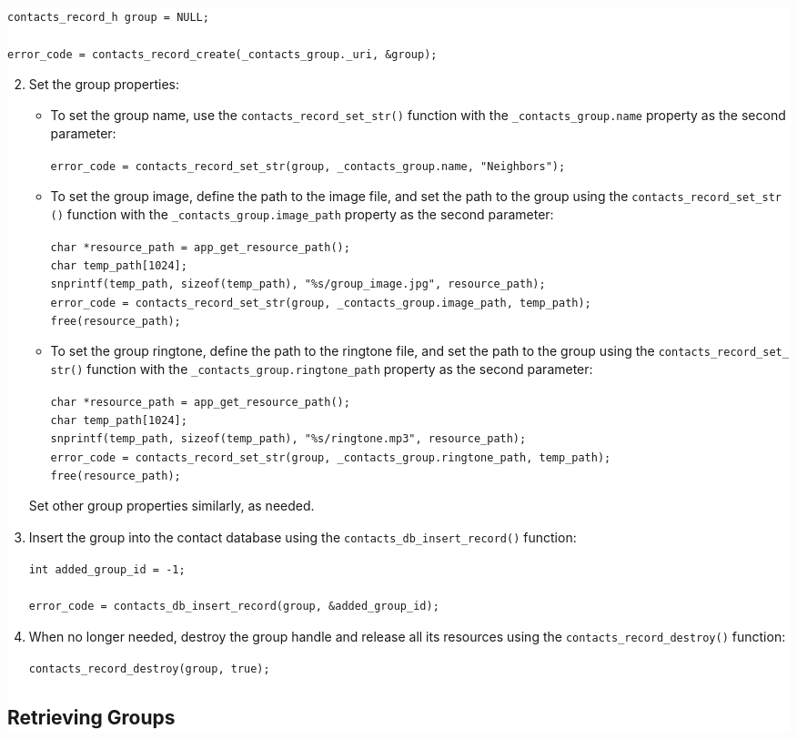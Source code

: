    ```
   contacts_record_h group = NULL;

   error_code = contacts_record_create(_contacts_group._uri, &group);
   ```

2. Set the group properties:

   - To set the group name, use the `contacts_record_set_str()` function with the `_contacts_group.name` property as the second parameter:

     ```
     error_code = contacts_record_set_str(group, _contacts_group.name, "Neighbors");
     ```

   - To set the group image, define the path to the image file, and set the path to the group using the `contacts_record_set_str()` function with the `_contacts_group.image_path` property as the second parameter:

     ```
     char *resource_path = app_get_resource_path();
     char temp_path[1024];
     snprintf(temp_path, sizeof(temp_path), "%s/group_image.jpg", resource_path);
     error_code = contacts_record_set_str(group, _contacts_group.image_path, temp_path);
     free(resource_path);
     ```

   - To set the group ringtone, define the path to the ringtone file, and set the path to the group using the `contacts_record_set_str()` function with the `_contacts_group.ringtone_path` property as the second parameter:

     ```
     char *resource_path = app_get_resource_path();
     char temp_path[1024];
     snprintf(temp_path, sizeof(temp_path), "%s/ringtone.mp3", resource_path);
     error_code = contacts_record_set_str(group, _contacts_group.ringtone_path, temp_path);
     free(resource_path);
     ```

   Set other group properties similarly, as needed.

3. Insert the group into the contact database using the `contacts_db_insert_record()` function:

   ```
   int added_group_id = -1;

   error_code = contacts_db_insert_record(group, &added_group_id);
   ```

4. When no longer needed, destroy the group handle and release all its resources using the `contacts_record_destroy()` function:

   ```
   contacts_record_destroy(group, true);
   ```

<a name="get"></a>
## Retrieving Groups
